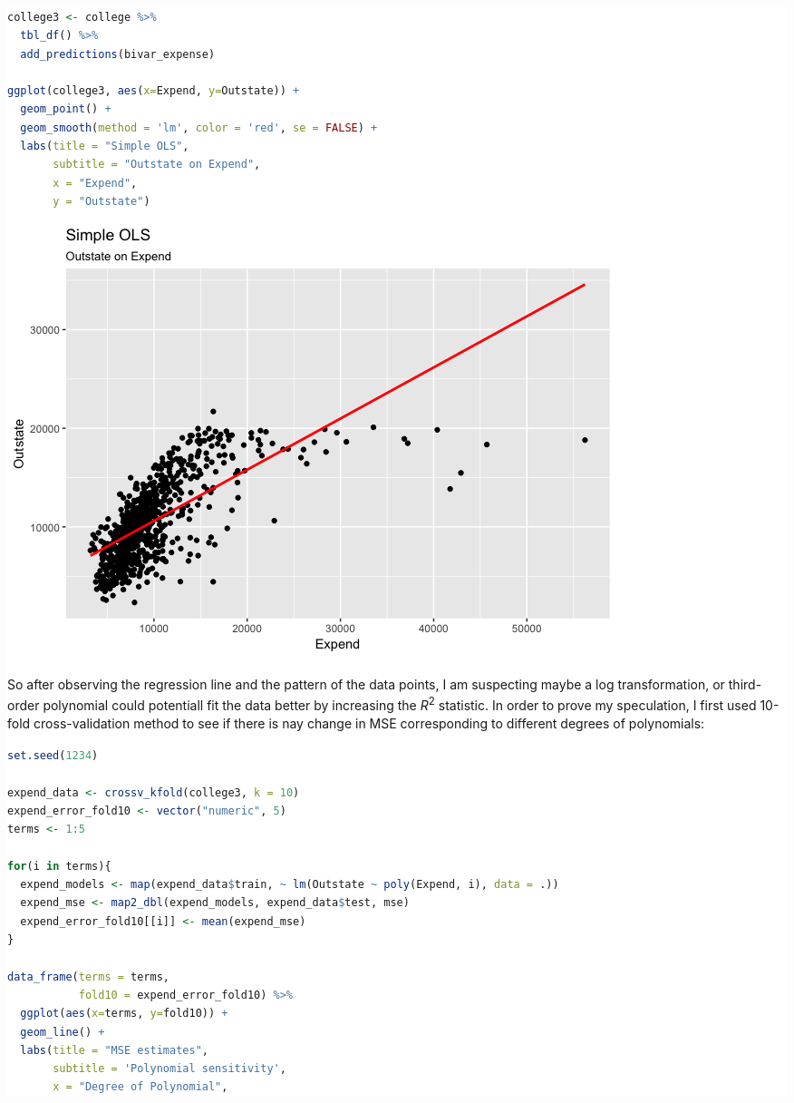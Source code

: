 ``` r
college3 <- college %>%
  tbl_df() %>%
  add_predictions(bivar_expense)

ggplot(college3, aes(x=Expend, y=Outstate)) +
  geom_point() +
  geom_smooth(method = 'lm', color = 'red', se = FALSE) +
  labs(title = "Simple OLS",
       subtitle = "Outstate on Expend",
       x = "Expend",
       y = "Outstate")
```

![](ps7_dz_files/figure-markdown_github/plots%20bi2-1.png)

So after observing the regression line and the pattern of the data points, I am suspecting maybe a log transformation, or third-order polynomial could potentiall fit the data better by increasing the *R*<sup>2</sup> statistic. In order to prove my speculation, I first used 10-fold cross-validation method to see if there is nay change in MSE corresponding to different degrees of polynomials:

``` r
set.seed(1234)

expend_data <- crossv_kfold(college3, k = 10)
expend_error_fold10 <- vector("numeric", 5)
terms <- 1:5

for(i in terms){
  expend_models <- map(expend_data$train, ~ lm(Outstate ~ poly(Expend, i), data = .))
  expend_mse <- map2_dbl(expend_models, expend_data$test, mse)
  expend_error_fold10[[i]] <- mean(expend_mse)
}

data_frame(terms = terms,
           fold10 = expend_error_fold10) %>%
  ggplot(aes(x=terms, y=fold10)) +
  geom_line() +
  labs(title = "MSE estimates",
       subtitle = 'Polynomial sensitivity',
       x = "Degree of Polynomial",
```